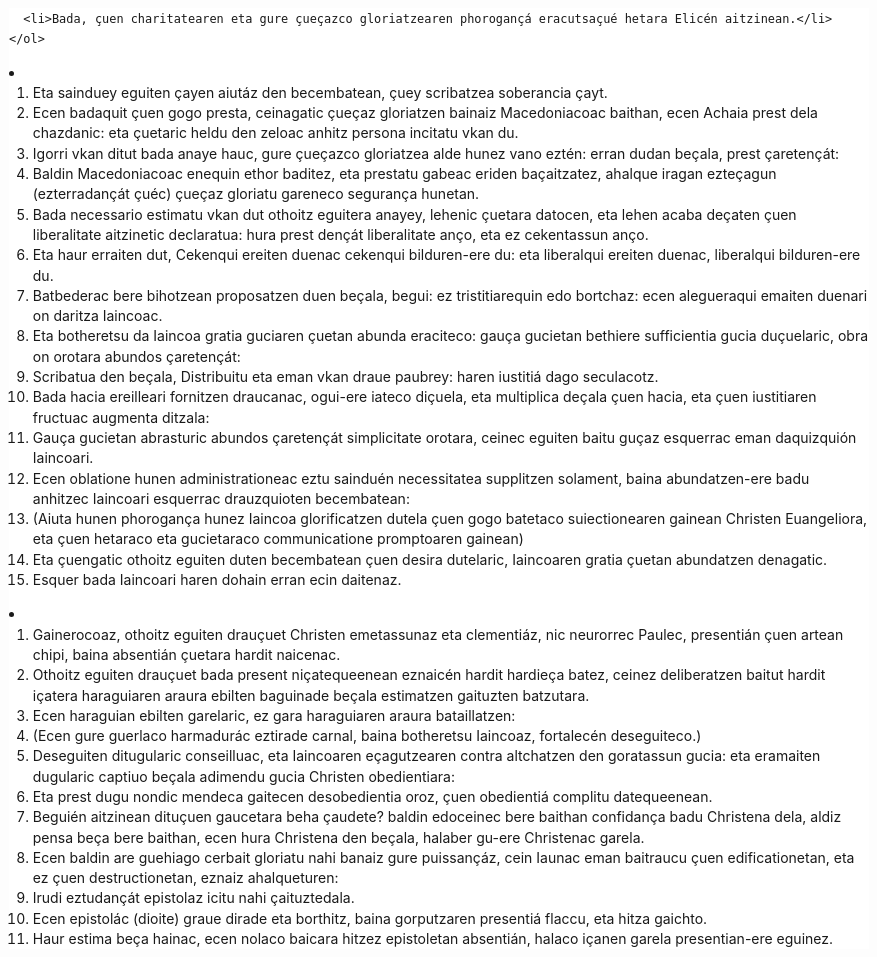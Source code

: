      <li>Bada, çuen charitatearen eta gure çueçazco gloriatzearen phorogançá eracutsaçué hetara Elicén aitzinean.</li>
    </ol>
  </li>
  <li>
    <ol>
      <li>Eta sainduey eguiten çayen aiutáz den becembatean, çuey scribatzea soberancia çayt.</li>
      <li>Ecen badaquit çuen gogo presta, ceinagatic çueçaz gloriatzen bainaiz Macedoniacoac baithan, ecen Achaia prest dela chazdanic: eta çuetaric heldu den zeloac anhitz persona incitatu vkan du.</li>
      <li>Igorri vkan ditut bada anaye hauc, gure çueçazco gloriatzea alde hunez vano eztén: erran dudan beçala, prest çaretençát:</li>
      <li>Baldin Macedoniacoac enequin ethor baditez, eta prestatu gabeac eriden baçaitzatez, ahalque iragan ezteçagun (ezterradançát çuéc) çueçaz gloriatu gareneco segurança hunetan.</li>
      <li>Bada necessario estimatu vkan dut othoitz eguitera anayey, lehenic çuetara datocen, eta lehen acaba deçaten çuen liberalitate aitzinetic declaratua: hura prest dençát liberalitate anço, eta ez cekentassun anço.</li>
      <li>Eta haur erraiten dut, Cekenqui ereiten duenac cekenqui bilduren-ere du: eta liberalqui ereiten duenac, liberalqui bilduren-ere du.</li>
      <li>Batbederac bere bihotzean proposatzen duen beçala, begui: ez tristitiarequin edo bortchaz: ecen alegueraqui emaiten duenari on daritza Iaincoac.</li>
      <li>Eta botheretsu da Iaincoa gratia guciaren çuetan abunda eraciteco: gauça gucietan bethiere sufficientia gucia duçuelaric, obra on orotara abundos çaretençát:</li>
      <li>Scribatua den beçala, Distribuitu eta eman vkan draue paubrey: haren iustitiá dago seculacotz.</li>
      <li>Bada hacia ereilleari fornitzen draucanac, ogui-ere iateco diçuela, eta multiplica deçala çuen hacia, eta çuen iustitiaren fructuac augmenta ditzala:</li>
      <li>Gauça gucietan abrasturic abundos çaretençát simplicitate orotara, ceinec eguiten baitu guçaz esquerrac eman daquizquión Iaincoari.</li>
      <li>Ecen oblatione hunen administrationeac eztu sainduén necessitatea supplitzen solament, baina abundatzen-ere badu anhitzec Iaincoari esquerrac drauzquioten becembatean:</li>
      <li>(Aiuta hunen phorogança hunez Iaincoa glorificatzen dutela çuen gogo batetaco suiectionearen gainean Christen Euangeliora, eta çuen hetaraco eta gucietaraco communicatione promptoaren gainean)</li>
      <li>Eta çuengatic othoitz eguiten duten becembatean çuen desira dutelaric, Iaincoaren gratia çuetan abundatzen denagatic.</li>
      <li>Esquer bada Iaincoari haren dohain erran ecin daitenaz.</li>
    </ol>
  </li>
  <li>
    <ol>
      <li>Gainerocoaz, othoitz eguiten drauçuet Christen emetassunaz eta clementiáz, nic neurorrec Paulec, presentián çuen artean chipi, baina absentián çuetara hardit naicenac.</li>
      <li>Othoitz eguiten drauçuet bada present niçatequeenean eznaicén hardit hardieça batez, ceinez deliberatzen baitut hardit içatera haraguiaren araura ebilten baguinade beçala estimatzen gaituzten batzutara.</li>
      <li>Ecen haraguian ebilten garelaric, ez gara haraguiaren araura bataillatzen:</li>
      <li>(Ecen gure guerlaco harmadurác eztirade carnal, baina botheretsu Iaincoaz, fortalecén deseguiteco.)</li>
      <li>Deseguiten ditugularic conseilluac, eta Iaincoaren eçagutzearen contra altchatzen den goratassun gucia: eta eramaiten dugularic captiuo beçala adimendu gucia Christen obedientiara:</li>
      <li>Eta prest dugu nondic mendeca gaitecen desobedientia oroz, çuen obedientiá complitu datequeenean.</li>
      <li>Beguién aitzinean dituçuen gaucetara beha çaudete? baldin edoceinec bere baithan confidança badu Christena dela, aldiz pensa beça bere baithan, ecen hura Christena den beçala, halaber gu-ere Christenac garela.</li>
      <li>Ecen baldin are guehiago cerbait gloriatu nahi banaiz gure puissançáz, cein Iaunac eman baitraucu çuen edificationetan, eta ez çuen destructionetan, eznaiz ahalqueturen:</li>
      <li>Irudi eztudançát epistolaz icitu nahi çaituztedala.</li>
      <li>Ecen epistolác (dioite) graue dirade eta borthitz, baina gorputzaren presentiá flaccu, eta hitza gaichto.</li>
      <li>Haur estima beça hainac, ecen nolaco baicara hitzez epistoletan absentián, halaco içanen garela presentian-ere eguinez.</li>